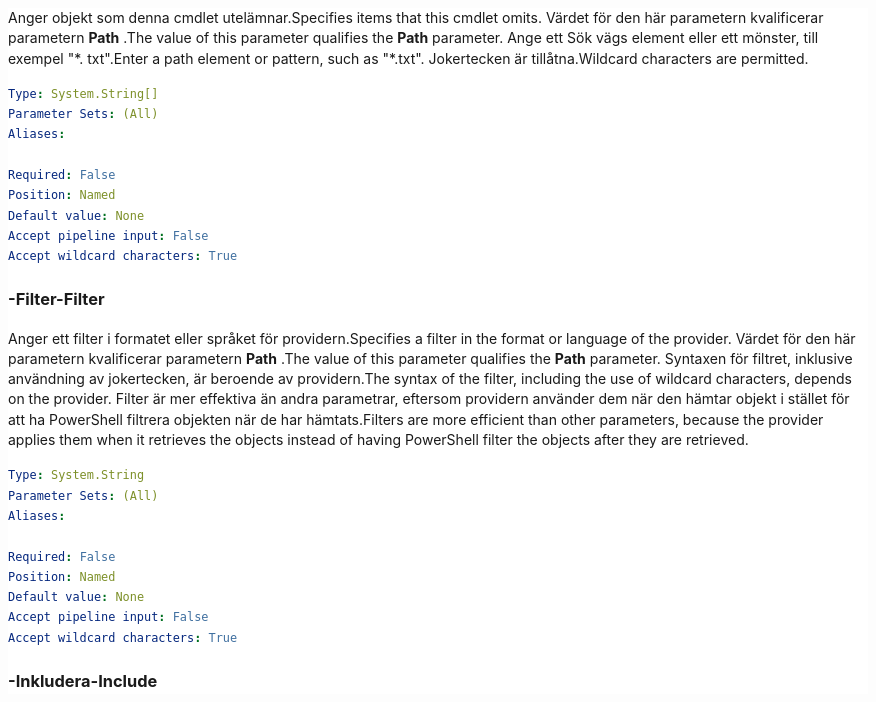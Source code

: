 <span data-ttu-id="f3906-159">Anger objekt som denna cmdlet utelämnar.</span><span class="sxs-lookup"><span data-stu-id="f3906-159">Specifies items that this cmdlet omits.</span></span> <span data-ttu-id="f3906-160">Värdet för den här parametern kvalificerar parametern **Path** .</span><span class="sxs-lookup"><span data-stu-id="f3906-160">The value of this parameter qualifies the **Path** parameter.</span></span> <span data-ttu-id="f3906-161">Ange ett Sök vägs element eller ett mönster, till exempel "\*. txt".</span><span class="sxs-lookup"><span data-stu-id="f3906-161">Enter a path element or pattern, such as "\*.txt".</span></span> <span data-ttu-id="f3906-162">Jokertecken är tillåtna.</span><span class="sxs-lookup"><span data-stu-id="f3906-162">Wildcard characters are permitted.</span></span>

```yaml
Type: System.String[]
Parameter Sets: (All)
Aliases:

Required: False
Position: Named
Default value: None
Accept pipeline input: False
Accept wildcard characters: True
```

### <span data-ttu-id="f3906-163">-Filter</span><span class="sxs-lookup"><span data-stu-id="f3906-163">-Filter</span></span>

<span data-ttu-id="f3906-164">Anger ett filter i formatet eller språket för providern.</span><span class="sxs-lookup"><span data-stu-id="f3906-164">Specifies a filter in the format or language of the provider.</span></span> <span data-ttu-id="f3906-165">Värdet för den här parametern kvalificerar parametern **Path** .</span><span class="sxs-lookup"><span data-stu-id="f3906-165">The value of this parameter qualifies the **Path** parameter.</span></span> <span data-ttu-id="f3906-166">Syntaxen för filtret, inklusive användning av jokertecken, är beroende av providern.</span><span class="sxs-lookup"><span data-stu-id="f3906-166">The syntax of the filter, including the use of wildcard characters, depends on the provider.</span></span> <span data-ttu-id="f3906-167">Filter är mer effektiva än andra parametrar, eftersom providern använder dem när den hämtar objekt i stället för att ha PowerShell filtrera objekten när de har hämtats.</span><span class="sxs-lookup"><span data-stu-id="f3906-167">Filters are more efficient than other parameters, because the provider applies them when it retrieves the objects instead of having PowerShell filter the objects after they are retrieved.</span></span>

```yaml
Type: System.String
Parameter Sets: (All)
Aliases:

Required: False
Position: Named
Default value: None
Accept pipeline input: False
Accept wildcard characters: True
```

### <span data-ttu-id="f3906-168">-Inkludera</span><span class="sxs-lookup"><span data-stu-id="f3906-168">-Include</span></span>
